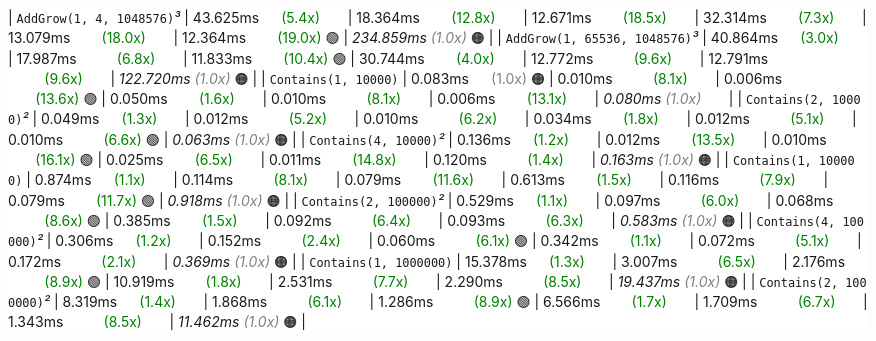 | `AddGrow(1, 4, 1048576)`*³* | 43.625ms   <span style="color:green">(5.4x)</span>&nbsp;&nbsp;&nbsp;&nbsp;&nbsp;&nbsp; | 18.364ms    <span style="color:green">(12.8x)</span>&nbsp;&nbsp;&nbsp;&nbsp;&nbsp;&nbsp; | 12.671ms    <span style="color:green">(18.5x)</span>&nbsp;&nbsp;&nbsp;&nbsp;&nbsp;&nbsp; | 32.314ms    <span style="color:green">(7.3x)</span>&nbsp;&nbsp;&nbsp;&nbsp;&nbsp;&nbsp; | 13.079ms    <span style="color:green">(18.0x)</span>&nbsp;&nbsp;&nbsp;&nbsp;&nbsp;&nbsp; | 12.364ms    <span style="color:green">(19.0x)</span>&nbsp;🟢 | *234.859ms <span style="color:grey">(1.0x)</span>*&nbsp;🟠 |
| `AddGrow(1, 65536, 1048576)`*³* | 40.864ms   <span style="color:green">(3.0x)</span>&nbsp;&nbsp;&nbsp;&nbsp;&nbsp;&nbsp; | 17.987ms     <span style="color:green">(6.8x)</span>&nbsp;&nbsp;&nbsp;&nbsp;&nbsp;&nbsp; | 11.833ms    <span style="color:green">(10.4x)</span>&nbsp;🟢 | 30.744ms    <span style="color:green">(4.0x)</span>&nbsp;&nbsp;&nbsp;&nbsp;&nbsp;&nbsp; | 12.772ms     <span style="color:green">(9.6x)</span>&nbsp;&nbsp;&nbsp;&nbsp;&nbsp;&nbsp; | 12.791ms     <span style="color:green">(9.6x)</span>&nbsp;&nbsp;&nbsp;&nbsp;&nbsp;&nbsp; | *122.720ms <span style="color:grey">(1.0x)</span>*&nbsp;🟠 |
| `Contains(1, 10000)` | 0.083ms   <span style="color:grey">(1.0x)</span>&nbsp;🟠 | 0.010ms     <span style="color:green">(8.1x)</span>&nbsp;&nbsp;&nbsp;&nbsp;&nbsp;&nbsp; | 0.006ms    <span style="color:green">(13.6x)</span>&nbsp;🟢 | 0.050ms    <span style="color:green">(1.6x)</span>&nbsp;&nbsp;&nbsp;&nbsp;&nbsp;&nbsp; | 0.010ms     <span style="color:green">(8.1x)</span>&nbsp;&nbsp;&nbsp;&nbsp;&nbsp;&nbsp; | 0.006ms    <span style="color:green">(13.1x)</span>&nbsp;&nbsp;&nbsp;&nbsp;&nbsp;&nbsp; | *0.080ms <span style="color:grey">(1.0x)</span>*&nbsp;&nbsp;&nbsp;&nbsp;&nbsp;&nbsp; |
| `Contains(2, 10000)`*²* | 0.049ms   <span style="color:green">(1.3x)</span>&nbsp;&nbsp;&nbsp;&nbsp;&nbsp;&nbsp; | 0.012ms     <span style="color:green">(5.2x)</span>&nbsp;&nbsp;&nbsp;&nbsp;&nbsp;&nbsp; | 0.010ms     <span style="color:green">(6.2x)</span>&nbsp;&nbsp;&nbsp;&nbsp;&nbsp;&nbsp; | 0.034ms    <span style="color:green">(1.8x)</span>&nbsp;&nbsp;&nbsp;&nbsp;&nbsp;&nbsp; | 0.012ms     <span style="color:green">(5.1x)</span>&nbsp;&nbsp;&nbsp;&nbsp;&nbsp;&nbsp; | 0.010ms     <span style="color:green">(6.6x)</span>&nbsp;🟢 | *0.063ms <span style="color:grey">(1.0x)</span>*&nbsp;🟠 |
| `Contains(4, 10000)`*²* | 0.136ms   <span style="color:green">(1.2x)</span>&nbsp;&nbsp;&nbsp;&nbsp;&nbsp;&nbsp; | 0.012ms    <span style="color:green">(13.5x)</span>&nbsp;&nbsp;&nbsp;&nbsp;&nbsp;&nbsp; | 0.010ms    <span style="color:green">(16.1x)</span>&nbsp;🟢 | 0.025ms    <span style="color:green">(6.5x)</span>&nbsp;&nbsp;&nbsp;&nbsp;&nbsp;&nbsp; | 0.011ms    <span style="color:green">(14.8x)</span>&nbsp;&nbsp;&nbsp;&nbsp;&nbsp;&nbsp; | 0.120ms     <span style="color:green">(1.4x)</span>&nbsp;&nbsp;&nbsp;&nbsp;&nbsp;&nbsp; | *0.163ms <span style="color:grey">(1.0x)</span>*&nbsp;🟠 |
| `Contains(1, 100000)` | 0.874ms   <span style="color:green">(1.1x)</span>&nbsp;&nbsp;&nbsp;&nbsp;&nbsp;&nbsp; | 0.114ms     <span style="color:green">(8.1x)</span>&nbsp;&nbsp;&nbsp;&nbsp;&nbsp;&nbsp; | 0.079ms    <span style="color:green">(11.6x)</span>&nbsp;&nbsp;&nbsp;&nbsp;&nbsp;&nbsp; | 0.613ms    <span style="color:green">(1.5x)</span>&nbsp;&nbsp;&nbsp;&nbsp;&nbsp;&nbsp; | 0.116ms     <span style="color:green">(7.9x)</span>&nbsp;&nbsp;&nbsp;&nbsp;&nbsp;&nbsp; | 0.079ms    <span style="color:green">(11.7x)</span>&nbsp;🟢 | *0.918ms <span style="color:grey">(1.0x)</span>*&nbsp;🟠 |
| `Contains(2, 100000)`*²* | 0.529ms   <span style="color:green">(1.1x)</span>&nbsp;&nbsp;&nbsp;&nbsp;&nbsp;&nbsp; | 0.097ms     <span style="color:green">(6.0x)</span>&nbsp;&nbsp;&nbsp;&nbsp;&nbsp;&nbsp; | 0.068ms     <span style="color:green">(8.6x)</span>&nbsp;🟢 | 0.385ms    <span style="color:green">(1.5x)</span>&nbsp;&nbsp;&nbsp;&nbsp;&nbsp;&nbsp; | 0.092ms     <span style="color:green">(6.4x)</span>&nbsp;&nbsp;&nbsp;&nbsp;&nbsp;&nbsp; | 0.093ms     <span style="color:green">(6.3x)</span>&nbsp;&nbsp;&nbsp;&nbsp;&nbsp;&nbsp; | *0.583ms <span style="color:grey">(1.0x)</span>*&nbsp;🟠 |
| `Contains(4, 100000)`*²* | 0.306ms   <span style="color:green">(1.2x)</span>&nbsp;&nbsp;&nbsp;&nbsp;&nbsp;&nbsp; | 0.152ms     <span style="color:green">(2.4x)</span>&nbsp;&nbsp;&nbsp;&nbsp;&nbsp;&nbsp; | 0.060ms     <span style="color:green">(6.1x)</span>&nbsp;🟢 | 0.342ms    <span style="color:green">(1.1x)</span>&nbsp;&nbsp;&nbsp;&nbsp;&nbsp;&nbsp; | 0.072ms     <span style="color:green">(5.1x)</span>&nbsp;&nbsp;&nbsp;&nbsp;&nbsp;&nbsp; | 0.172ms     <span style="color:green">(2.1x)</span>&nbsp;&nbsp;&nbsp;&nbsp;&nbsp;&nbsp; | *0.369ms <span style="color:grey">(1.0x)</span>*&nbsp;🟠 |
| `Contains(1, 1000000)` | 15.378ms   <span style="color:green">(1.3x)</span>&nbsp;&nbsp;&nbsp;&nbsp;&nbsp;&nbsp; | 3.007ms     <span style="color:green">(6.5x)</span>&nbsp;&nbsp;&nbsp;&nbsp;&nbsp;&nbsp; | 2.176ms     <span style="color:green">(8.9x)</span>&nbsp;🟢 | 10.919ms    <span style="color:green">(1.8x)</span>&nbsp;&nbsp;&nbsp;&nbsp;&nbsp;&nbsp; | 2.531ms     <span style="color:green">(7.7x)</span>&nbsp;&nbsp;&nbsp;&nbsp;&nbsp;&nbsp; | 2.290ms     <span style="color:green">(8.5x)</span>&nbsp;&nbsp;&nbsp;&nbsp;&nbsp;&nbsp; | *19.437ms <span style="color:grey">(1.0x)</span>*&nbsp;🟠 |
| `Contains(2, 1000000)`*²* | 8.319ms   <span style="color:green">(1.4x)</span>&nbsp;&nbsp;&nbsp;&nbsp;&nbsp;&nbsp; | 1.868ms     <span style="color:green">(6.1x)</span>&nbsp;&nbsp;&nbsp;&nbsp;&nbsp;&nbsp; | 1.286ms     <span style="color:green">(8.9x)</span>&nbsp;🟢 | 6.566ms    <span style="color:green">(1.7x)</span>&nbsp;&nbsp;&nbsp;&nbsp;&nbsp;&nbsp; | 1.709ms     <span style="color:green">(6.7x)</span>&nbsp;&nbsp;&nbsp;&nbsp;&nbsp;&nbsp; | 1.343ms     <span style="color:green">(8.5x)</span>&nbsp;&nbsp;&nbsp;&nbsp;&nbsp;&nbsp; | *11.462ms <span style="color:grey">(1.0x)</span>*&nbsp;🟠 |